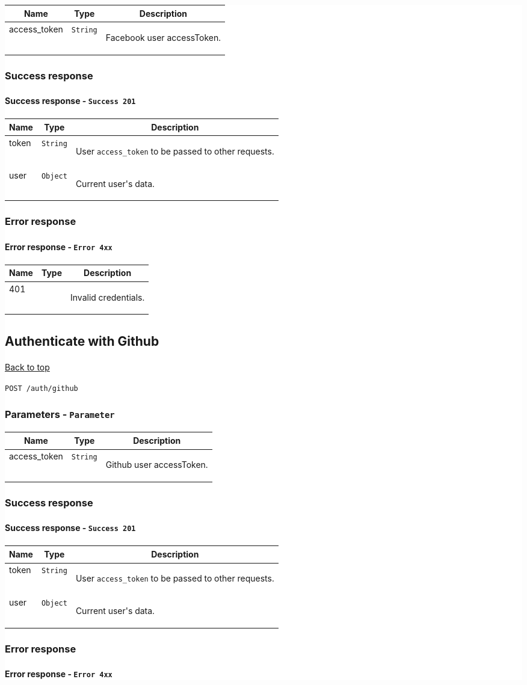 | Name     | Type       | Description                           |
|----------|------------|---------------------------------------|
| access_token | `String` | <p>Facebook user accessToken.</p> |

### Success response

#### Success response - `Success 201`

| Name     | Type       | Description                           |
|----------|------------|---------------------------------------|
| token | `String` | <p>User <code>access_token</code> to be passed to other requests.</p> |
| user | `Object` | <p>Current user's data.</p> |

### Error response

#### Error response - `Error 4xx`

| Name     | Type       | Description                           |
|----------|------------|---------------------------------------|
| 401 |  | <p>Invalid credentials.</p> |

## <a name='Authenticate-with-Github'></a> Authenticate with Github
[Back to top](#top)

```
POST /auth/github
```

### Parameters - `Parameter`

| Name     | Type       | Description                           |
|----------|------------|---------------------------------------|
| access_token | `String` | <p>Github user accessToken.</p> |

### Success response

#### Success response - `Success 201`

| Name     | Type       | Description                           |
|----------|------------|---------------------------------------|
| token | `String` | <p>User <code>access_token</code> to be passed to other requests.</p> |
| user | `Object` | <p>Current user's data.</p> |

### Error response

#### Error response - `Error 4xx`
